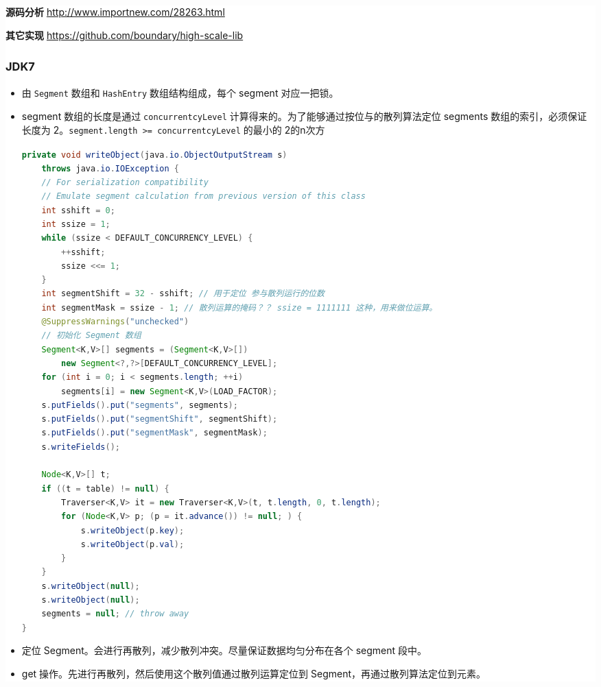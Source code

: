 **源码分析** http://www.importnew.com/28263.html

**其它实现** https://github.com/boundary/high-scale-lib



### JDK7

- 由 `Segment` 数组和 `HashEntry` 数组结构组成，每个 segment 对应一把锁。

- segment 数组的长度是通过 `concurrentcyLevel` 计算得来的。为了能够通过按位与的散列算法定位 segments 数组的索引，必须保证长度为 2。`segment.length >= concurrentcyLevel` 的最小的 2的n次方

    ```java
    private void writeObject(java.io.ObjectOutputStream s)
        throws java.io.IOException {
        // For serialization compatibility
        // Emulate segment calculation from previous version of this class
        int sshift = 0;
        int ssize = 1;
        while (ssize < DEFAULT_CONCURRENCY_LEVEL) {
            ++sshift;
            ssize <<= 1;
        }
        int segmentShift = 32 - sshift; // 用于定位 参与散列运行的位数
        int segmentMask = ssize - 1; // 散列运算的掩码？？ ssize = 1111111 这种，用来做位运算。
        @SuppressWarnings("unchecked")
        // 初始化 Segment 数组
        Segment<K,V>[] segments = (Segment<K,V>[])
            new Segment<?,?>[DEFAULT_CONCURRENCY_LEVEL];
        for (int i = 0; i < segments.length; ++i)
            segments[i] = new Segment<K,V>(LOAD_FACTOR);
        s.putFields().put("segments", segments);
        s.putFields().put("segmentShift", segmentShift);
        s.putFields().put("segmentMask", segmentMask);
        s.writeFields();
    
        Node<K,V>[] t;
        if ((t = table) != null) {
            Traverser<K,V> it = new Traverser<K,V>(t, t.length, 0, t.length);
            for (Node<K,V> p; (p = it.advance()) != null; ) {
                s.writeObject(p.key);
                s.writeObject(p.val);
            }
        }
        s.writeObject(null);
        s.writeObject(null);
        segments = null; // throw away
    }
    ```

- 定位 Segment。会进行再散列，减少散列冲突。尽量保证数据均匀分布在各个 segment 段中。

- get 操作。先进行再散列，然后使用这个散列值通过散列运算定位到 Segment，再通过散列算法定位到元素。
